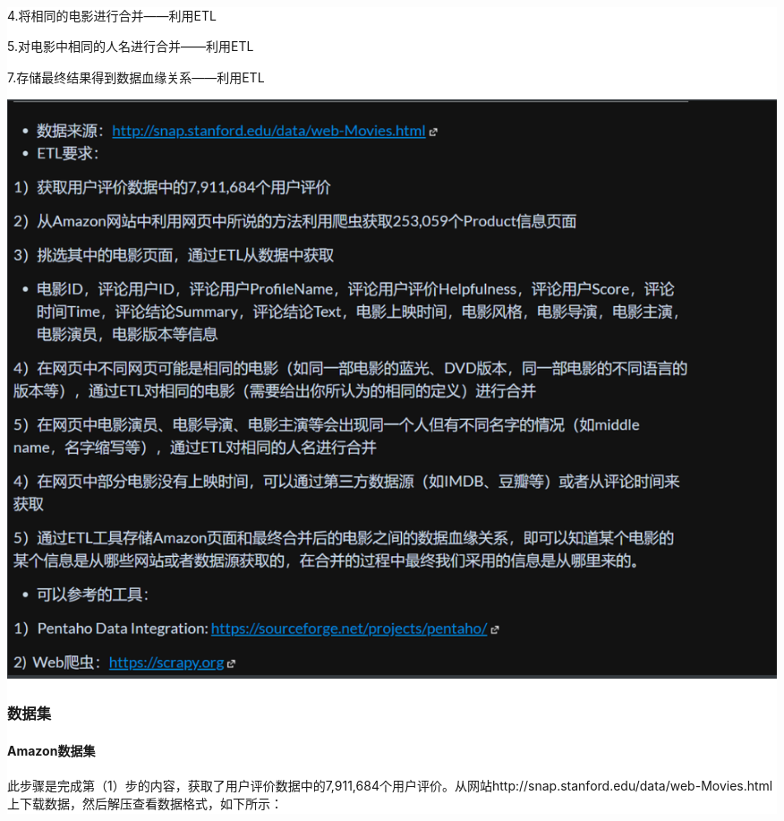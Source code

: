 4.将相同的电影进行合并——利用ETL

5.对电影中相同的人名进行合并——利用ETL

7.存储最终结果得到数据血缘关系——利用ETL

![1665234622723](1665234622723.png)

### 数据集

#### Amazon数据集

此步骤是完成第（1）步的内容，获取了用户评价数据中的7,911,684个用户评价。从网站http://snap.stanford.edu/data/web-Movies.html上下载数据，然后解压查看数据格式，如下所示：
